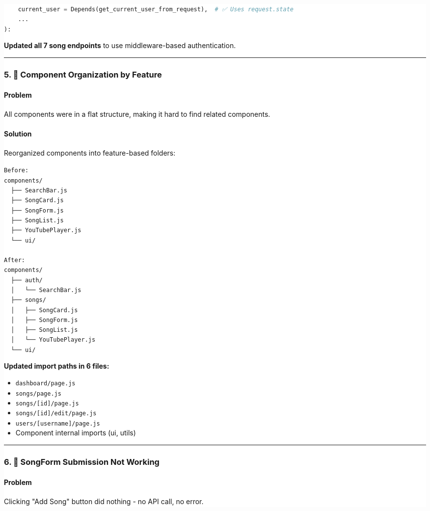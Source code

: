 ```python
    current_user = Depends(get_current_user_from_request),  # ✅ Uses request.state
    ...
):
```

**Updated all 7 song endpoints** to use middleware-based authentication.

---

### 5. 📁 Component Organization by Feature

#### Problem
All components were in a flat structure, making it hard to find related components.

#### Solution
Reorganized components into feature-based folders:

```
Before:
components/
  ├── SearchBar.js
  ├── SongCard.js
  ├── SongForm.js
  ├── SongList.js
  ├── YouTubePlayer.js
  └── ui/

After:
components/
  ├── auth/
  │   └── SearchBar.js
  ├── songs/
  │   ├── SongCard.js
  │   ├── SongForm.js
  │   ├── SongList.js
  │   └── YouTubePlayer.js
  └── ui/
```

**Updated import paths in 6 files:**
- `dashboard/page.js`
- `songs/page.js`
- `songs/[id]/page.js`
- `songs/[id]/edit/page.js`
- `users/[username]/page.js`
- Component internal imports (ui, utils)

---

### 6. 🐛 SongForm Submission Not Working

#### Problem
Clicking "Add Song" button did nothing - no API call, no error.
